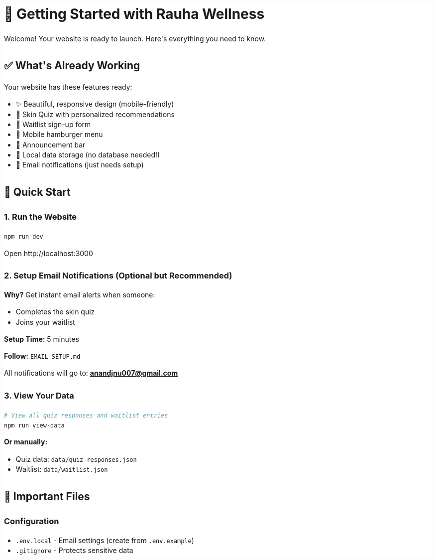 # 🚀 Getting Started with Rauha Wellness

Welcome! Your website is ready to launch. Here's everything you need to know.

## ✅ What's Already Working

Your website has these features ready:

- ✨ Beautiful, responsive design (mobile-friendly)
- 🎨 Skin Quiz with personalized recommendations
- 📧 Waitlist sign-up form
- 📱 Mobile hamburger menu
- 🎯 Announcement bar
- 💾 Local data storage (no database needed!)
- 📧 Email notifications (just needs setup)

## 🎯 Quick Start

### 1. Run the Website

```bash
npm run dev
```

Open http://localhost:3000

### 2. Setup Email Notifications (Optional but Recommended)

**Why?** Get instant email alerts when someone:
- Completes the skin quiz
- Joins your waitlist

**Setup Time:** 5 minutes

**Follow:** `EMAIL_SETUP.md`

All notifications will go to: **anandjnu007@gmail.com**

### 3. View Your Data

```bash
# View all quiz responses and waitlist entries
npm run view-data
```

**Or manually:**
- Quiz data: `data/quiz-responses.json`
- Waitlist: `data/waitlist.json`

## 📁 Important Files

### Configuration
- `.env.local` - Email settings (create from `.env.example`)
- `.gitignore` - Protects sensitive data
